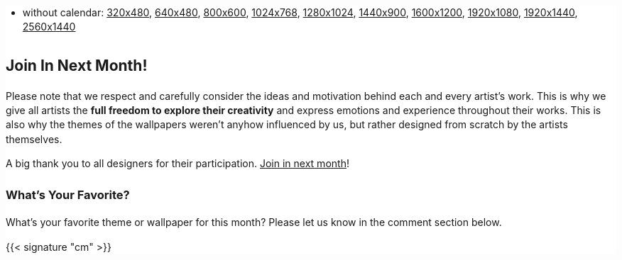 *   without calendar: [320x480](https://smashingmagazine.com/files/wallpapers/sept-16/underwater-love/nocal/sept-16-underwater-love-nocal-320x480.jpg "Underwater Love - 320x480"), [640x480](https://smashingmagazine.com/files/wallpapers/sept-16/underwater-love/nocal/sept-16-underwater-love-nocal-640x480.jpg "Underwater Love - 640x480"), [800x600](https://smashingmagazine.com/files/wallpapers/sept-16/underwater-love/nocal/sept-16-underwater-love-nocal-800x600.jpg "Underwater Love - 800x600"), [1024x768](https://smashingmagazine.com/files/wallpapers/sept-16/underwater-love/nocal/sept-16-underwater-love-nocal-1024x768.jpg "Underwater Love - 1024x768"), [1280x1024](https://smashingmagazine.com/files/wallpapers/sept-16/underwater-love/nocal/sept-16-underwater-love-nocal-1280x1024.jpg "Underwater Love - 1280x1024"), [1440x900](https://smashingmagazine.com/files/wallpapers/sept-16/underwater-love/nocal/sept-16-underwater-love-nocal-1440x900.jpg "Underwater Love - 1440x900"), [1600x1200](https://smashingmagazine.com/files/wallpapers/sept-16/underwater-love/nocal/sept-16-underwater-love-nocal-1600x1200.jpg "Underwater Love - 1600x1200"), [1920x1080](https://smashingmagazine.com/files/wallpapers/sept-16/underwater-love/nocal/sept-16-underwater-love-nocal-1920x1080.jpg "Underwater Love - 1920x1080"), [1920x1440](https://smashingmagazine.com/files/wallpapers/sept-16/underwater-love/nocal/sept-16-underwater-love-nocal-1920x1440.jpg "Underwater Love - 1920x1440"), [2560x1440](https://smashingmagazine.com/files/wallpapers/sept-16/underwater-love/nocal/sept-16-underwater-love-nocal-2560x1440.jpg "Underwater Love - 2560x1440")

## Join In Next Month!

Please note that we respect and carefully consider the ideas and motivation behind each and every artist’s work. This is why we give all artists the <strong>full freedom to explore their creativity</strong> and express emotions and experience throughout their works. This is also why the themes of the wallpapers weren’t anyhow influenced by us, but rather designed from scratch by the artists themselves.

A big thank you to all designers for their participation. <a href="https://www.smashingmagazine.com/desktop-wallpaper-calendars-join-in/">Join in next month</a>!

### What’s Your Favorite?

What’s your favorite theme or wallpaper for this month? Please let us know in the comment section below.

{{< signature "cm" >}}

